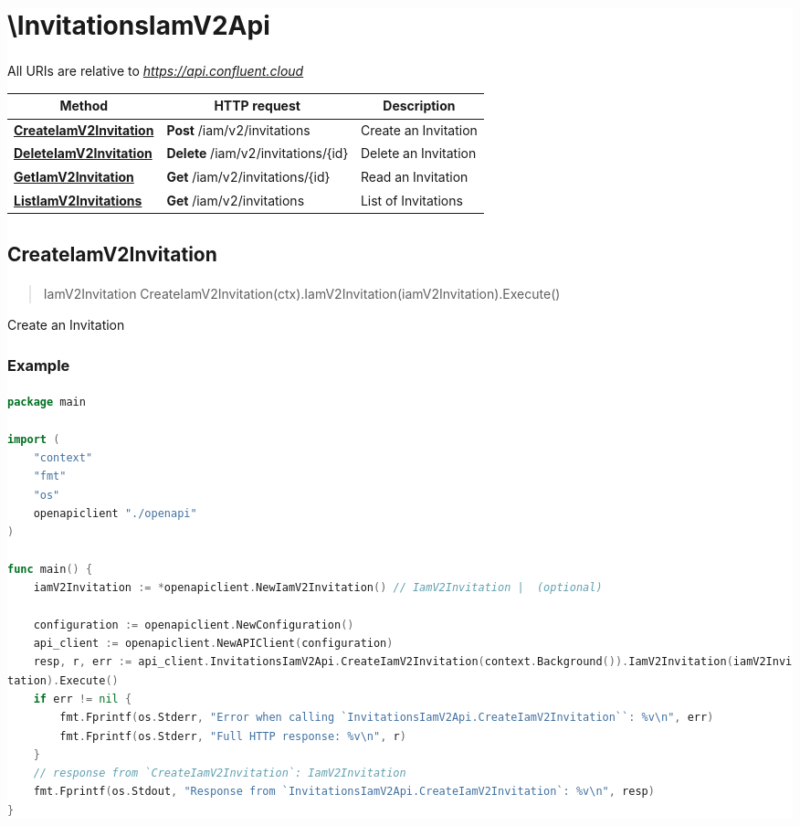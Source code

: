# \InvitationsIamV2Api

All URIs are relative to *https://api.confluent.cloud*

Method | HTTP request | Description
------------- | ------------- | -------------
[**CreateIamV2Invitation**](InvitationsIamV2Api.md#CreateIamV2Invitation) | **Post** /iam/v2/invitations | Create an Invitation
[**DeleteIamV2Invitation**](InvitationsIamV2Api.md#DeleteIamV2Invitation) | **Delete** /iam/v2/invitations/{id} | Delete an Invitation
[**GetIamV2Invitation**](InvitationsIamV2Api.md#GetIamV2Invitation) | **Get** /iam/v2/invitations/{id} | Read an Invitation
[**ListIamV2Invitations**](InvitationsIamV2Api.md#ListIamV2Invitations) | **Get** /iam/v2/invitations | List of Invitations



## CreateIamV2Invitation

> IamV2Invitation CreateIamV2Invitation(ctx).IamV2Invitation(iamV2Invitation).Execute()

Create an Invitation



### Example

```go
package main

import (
    "context"
    "fmt"
    "os"
    openapiclient "./openapi"
)

func main() {
    iamV2Invitation := *openapiclient.NewIamV2Invitation() // IamV2Invitation |  (optional)

    configuration := openapiclient.NewConfiguration()
    api_client := openapiclient.NewAPIClient(configuration)
    resp, r, err := api_client.InvitationsIamV2Api.CreateIamV2Invitation(context.Background()).IamV2Invitation(iamV2Invitation).Execute()
    if err != nil {
        fmt.Fprintf(os.Stderr, "Error when calling `InvitationsIamV2Api.CreateIamV2Invitation``: %v\n", err)
        fmt.Fprintf(os.Stderr, "Full HTTP response: %v\n", r)
    }
    // response from `CreateIamV2Invitation`: IamV2Invitation
    fmt.Fprintf(os.Stdout, "Response from `InvitationsIamV2Api.CreateIamV2Invitation`: %v\n", resp)
}
```
